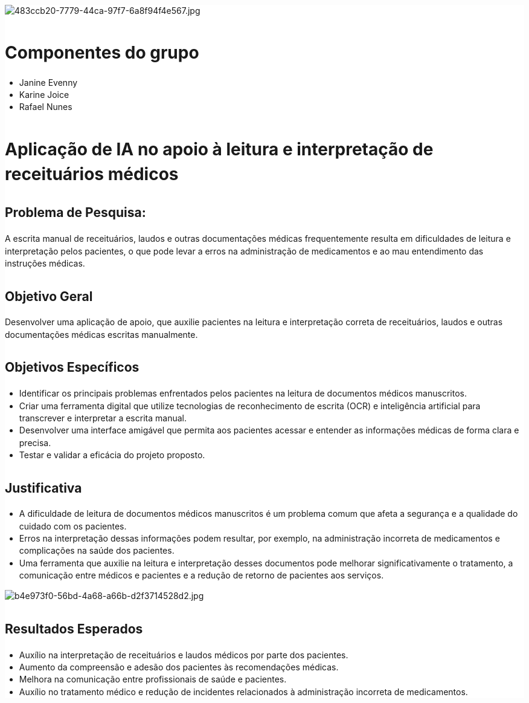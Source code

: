 ![483ccb20-7779-44ca-97f7-6a8f94f4e567.jpg](https://qntnzfiotlkpreavgewa.supabase.co/storage/v1/object/public/Imagens/483ccb20-7779-44ca-97f7-6a8f94f4e567.jpg)

# Componentes do grupo

- Janine Evenny
- Karine Joice
- Rafael Nunes

# **Aplicação de IA no apoio à leitura e interpretação de receituários médicos**

## **Problema de Pesquisa:**

A escrita manual de receituários, laudos e outras documentações médicas frequentemente resulta em dificuldades de leitura e interpretação pelos pacientes, o que pode levar a erros na administração de medicamentos e ao mau entendimento das instruções médicas.

## **Objetivo Geral**

Desenvolver uma aplicação de apoio, que auxilie pacientes na leitura e interpretação correta de receituários, laudos e outras documentações médicas escritas manualmente.

## **Objetivos Específicos**

- Identificar os principais problemas enfrentados pelos pacientes na leitura de documentos médicos manuscritos.
- Criar uma ferramenta digital que utilize tecnologias de reconhecimento de escrita (OCR) e inteligência artificial para transcrever e interpretar a escrita manual.
- Desenvolver uma interface amigável que permita aos pacientes acessar e entender as informações médicas de forma clara e precisa.
- Testar e validar a eficácia do projeto proposto.

## **Justificativa**

- A dificuldade de leitura de documentos médicos manuscritos é um problema comum que afeta a segurança e a qualidade do cuidado com os pacientes.
- Erros na interpretação dessas informações podem resultar, por exemplo, na administração incorreta de medicamentos e complicações na saúde dos pacientes.
- Uma ferramenta que auxilie na leitura e interpretação desses documentos pode melhorar significativamente o tratamento, a comunicação entre médicos e pacientes e a redução de retorno de pacientes aos serviços.

![b4e973f0-56bd-4a68-a66b-d2f3714528d2.jpg]([https://prod-files-secure.s3.us-west-2.amazonaws.com/88cb7d35-8836-4799-86c8-eaf6f5c74d4c/4c4d6ce2-f0a0-43df-927a-9679286d2731/b4e973f0-56bd-4a68-a66b-d2f3714528d2.jpg](https://qntnzfiotlkpreavgewa.supabase.co/storage/v1/object/public/Imagens/b4e973f0-56bd-4a68-a66b-d2f3714528d2.jpg))

## **Resultados Esperados**

- Auxílio na interpretação de receituários e laudos médicos por parte dos pacientes.
- Aumento da compreensão e adesão dos pacientes às recomendações médicas.
- Melhora na comunicação entre profissionais de saúde e pacientes.
- Auxílio no tratamento médico e redução de incidentes relacionados à administração incorreta de medicamentos.
